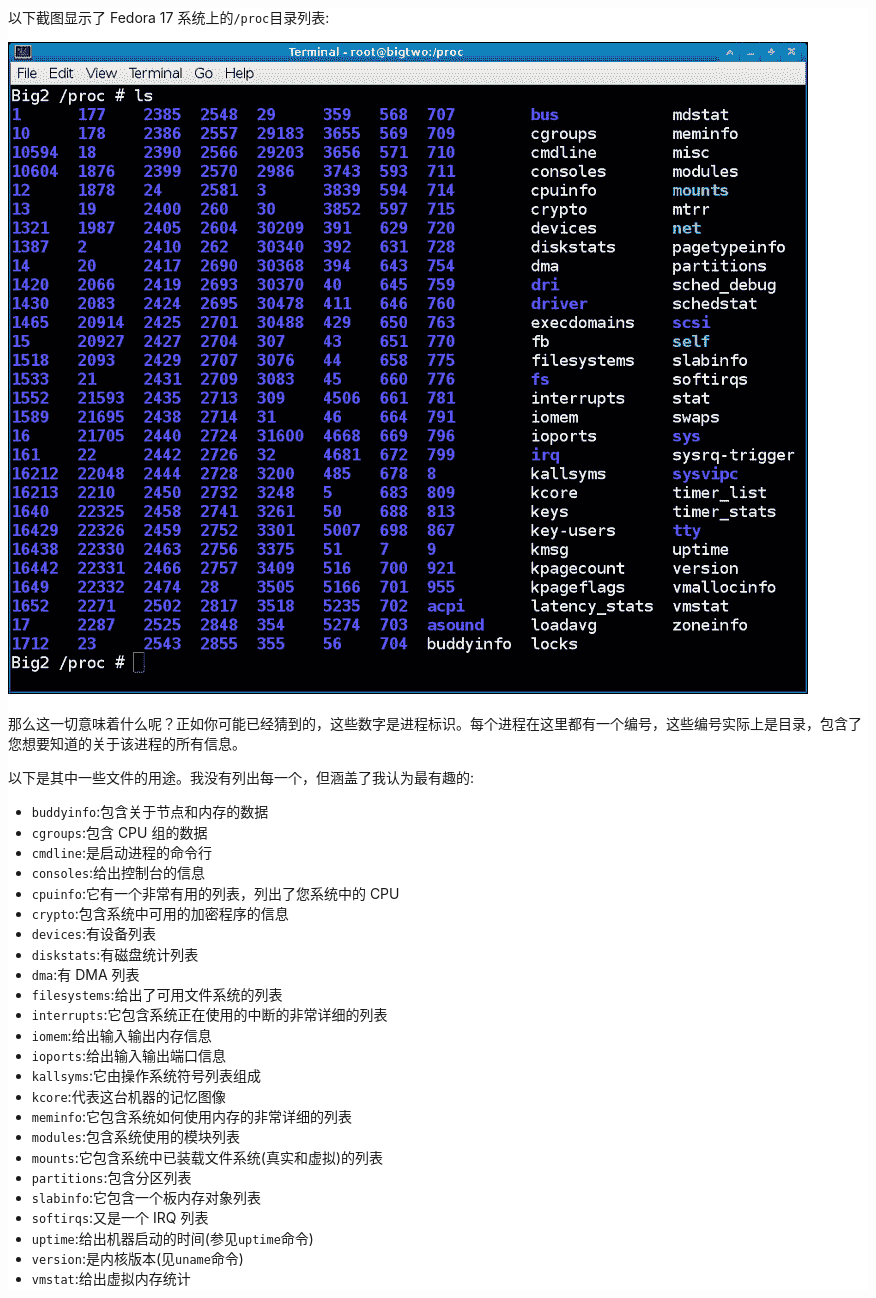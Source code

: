 以下截图显示了 Fedora 17 系统上的`/proc`目录列表:

![There’s more...](img/3008OS_06_07.jpg)

那么这一切意味着什么呢？正如你可能已经猜到的，这些数字是进程标识。每个进程在这里都有一个编号，这些编号实际上是目录，包含了您想要知道的关于该进程的所有信息。

以下是其中一些文件的用途。我没有列出每一个，但涵盖了我认为最有趣的:

*   `buddyinfo`:包含关于节点和内存的数据
*   `cgroups`:包含 CPU 组的数据
*   `cmdline`:是启动进程的命令行
*   `consoles`:给出控制台的信息
*   `cpuinfo`:它有一个非常有用的列表，列出了您系统中的 CPU
*   `crypto`:包含系统中可用的加密程序的信息
*   `devices`:有设备列表
*   `diskstats`:有磁盘统计列表
*   `dma`:有 DMA 列表
*   `filesystems`:给出了可用文件系统的列表
*   `interrupts`:它包含系统正在使用的中断的非常详细的列表
*   `iomem`:给出输入输出内存信息
*   `ioports`:给出输入输出端口信息
*   `kallsyms`:它由操作系统符号列表组成
*   `kcore`:代表这台机器的记忆图像
*   `meminfo`:它包含系统如何使用内存的非常详细的列表
*   `modules`:包含系统使用的模块列表
*   `mounts`:它包含系统中已装载文件系统(真实和虚拟)的列表
*   `partitions`:包含分区列表
*   `slabinfo`:它包含一个板内存对象列表
*   `softirqs`:又是一个 IRQ 列表
*   `uptime`:给出机器启动的时间(参见`uptime`命令)
*   `version`:是内核版本(见`uname`命令)
*   `vmstat`:给出虚拟内存统计